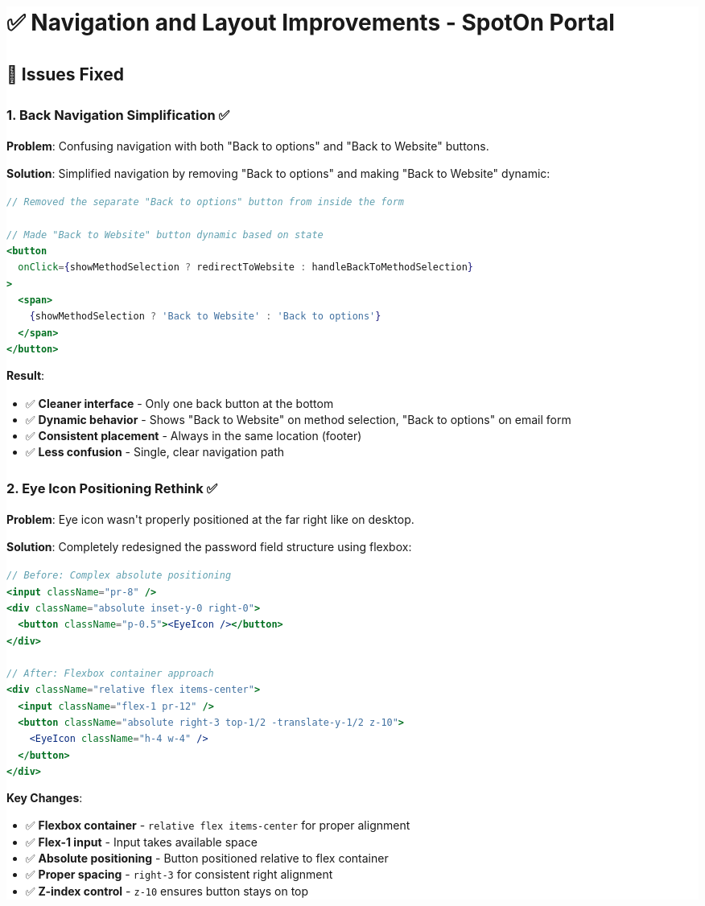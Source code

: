 # ✅ Navigation and Layout Improvements - SpotOn Portal

## 🎯 **Issues Fixed**

### **1. Back Navigation Simplification** ✅
**Problem**: Confusing navigation with both "Back to options" and "Back to Website" buttons.

**Solution**: Simplified navigation by removing "Back to options" and making "Back to Website" dynamic:
```jsx
// Removed the separate "Back to options" button from inside the form

// Made "Back to Website" button dynamic based on state
<button
  onClick={showMethodSelection ? redirectToWebsite : handleBackToMethodSelection}
>
  <span>
    {showMethodSelection ? 'Back to Website' : 'Back to options'}
  </span>
</button>
```

**Result**:
- ✅ **Cleaner interface** - Only one back button at the bottom
- ✅ **Dynamic behavior** - Shows "Back to Website" on method selection, "Back to options" on email form
- ✅ **Consistent placement** - Always in the same location (footer)
- ✅ **Less confusion** - Single, clear navigation path

### **2. Eye Icon Positioning Rethink** ✅
**Problem**: Eye icon wasn't properly positioned at the far right like on desktop.

**Solution**: Completely redesigned the password field structure using flexbox:
```jsx
// Before: Complex absolute positioning
<input className="pr-8" />
<div className="absolute inset-y-0 right-0">
  <button className="p-0.5"><EyeIcon /></button>
</div>

// After: Flexbox container approach
<div className="relative flex items-center">
  <input className="flex-1 pr-12" />
  <button className="absolute right-3 top-1/2 -translate-y-1/2 z-10">
    <EyeIcon className="h-4 w-4" />
  </button>
</div>
```

**Key Changes**:
- ✅ **Flexbox container** - `relative flex items-center` for proper alignment
- ✅ **Flex-1 input** - Input takes available space
- ✅ **Absolute positioning** - Button positioned relative to flex container
- ✅ **Proper spacing** - `right-3` for consistent right alignment
- ✅ **Z-index control** - `z-10` ensures button stays on top
